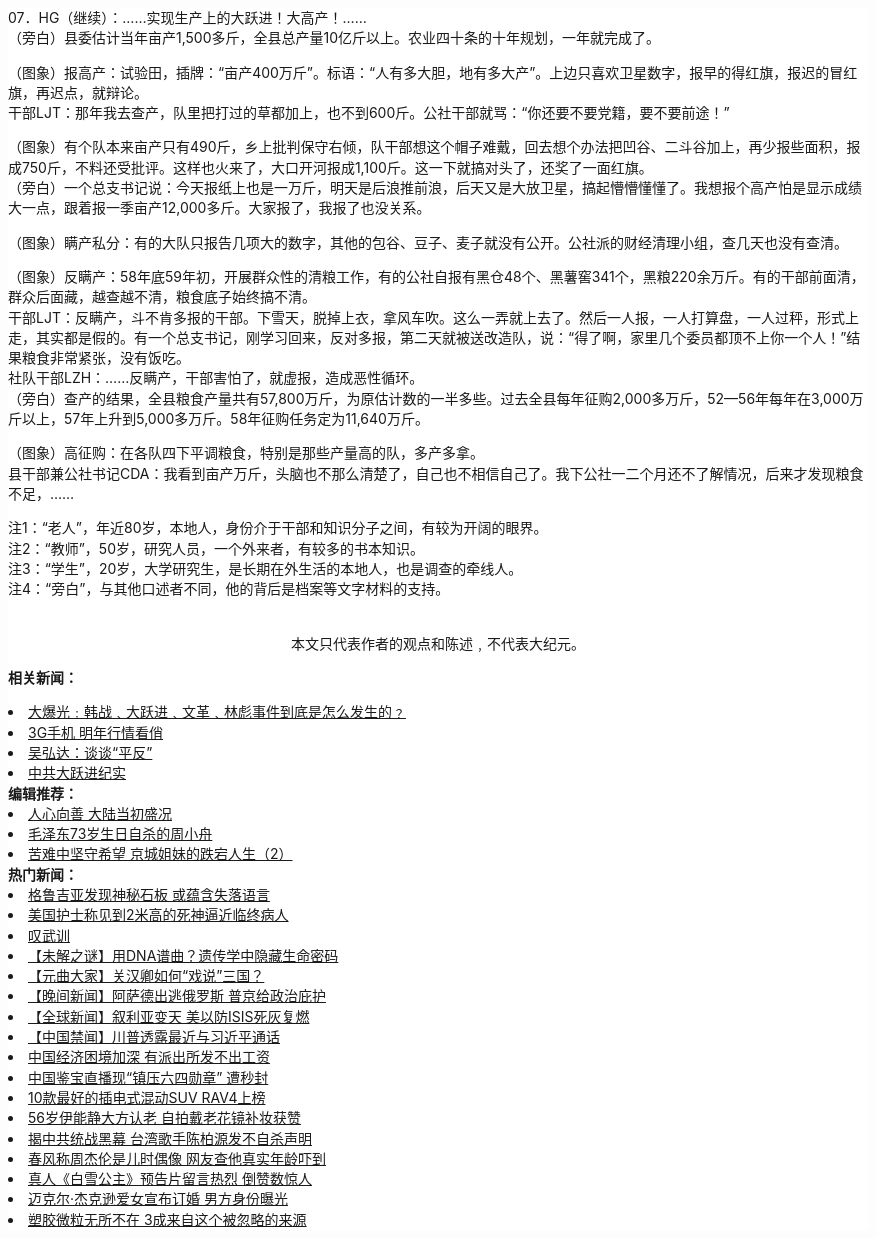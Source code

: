 <p>07．HG（继续）：……实现生产上的大跃进！大高产！……<br />（旁白）县委估计当年亩产1,500多斤，全县总产量10亿斤以上。农业四十条的十年规划，一年就完成了。</p>
<p>（图象）报高产：试验田，插牌：“亩产400万斤”。标语：“人有多大胆，地有多大产”。上边只喜欢卫星数字，报早的得红旗，报迟的冒红旗，再迟点，就辩论。<br />干部LJT：那年我去查产，队里把打过的草都加上，也不到600斤。公社干部就骂：“你还要不要党籍，要不要前途！”</p>
<p>（图象）有个队本来亩产只有490斤，乡上批判保守右倾，队干部想这个帽子难戴，回去想个办法把凹谷、二斗谷加上，再少报些面积，报成750斤，不料还受批评。这样也火来了，大口开河报成1,100斤。这一下就搞对头了，还奖了一面红旗。<br />（旁白）一个总支书记说：今天报纸上也是一万斤，明天是后浪推前浪，后天又是大放卫星，搞起懵懵懂懂了。我想报个高产怕是显示成绩大一点，跟着报一季亩产12,000多斤。大家报了，我报了也没关系。</p>
<p>（图象）瞒产私分：有的大队只报告几项大的数字，其他的包谷、豆子、麦子就没有公开。公社派的财经清理小组，查几天也没有查清。</p>
<p>（图象）反瞒产：58年底59年初，开展群众性的清粮工作，有的公社自报有黑仓48个、黑薯窖341个，黑粮220余万斤。有的干部前面清，群众后面藏，越查越不清，粮食底子始终搞不清。<br />干部LJT：反瞒产，斗不肯多报的干部。下雪天，脱掉上衣，拿风车吹。这么一弄就上去了。然后一人报，一人打算盘，一人过秤，形式上走，其实都是假的。有一个总支书记，刚学习回来，反对多报，第二天就被送改造队，说：“得了啊，家里几个委员都顶不上你一个人！”结果粮食非常紧张，没有饭吃。<br />社队干部LZH：……反瞒产，干部害怕了，就虚报，造成恶性循环。<br />（旁白）查产的结果，全县粮食产量共有57,800万斤，为原估计数的一半多些。过去全县每年征购2,000多万斤，52—56年每年在3,000万斤以上，57年上升到5,000多万斤。58年征购任务定为11,640万斤。</p>
<p>（图象）高征购：在各队四下平调粮食，特别是那些产量高的队，多产多拿。<br />县干部兼公社书记CDA：我看到亩产万斤，头脑也不那么清楚了，自己也不相信自己了。我下公社一二个月还不了解情况，后来才发现粮食不足，……</p>
<p>注1：“老人”，年近80岁，本地人，身份介于干部和知识分子之间，有较为开阔的眼界。<br />注2：“教师”，50岁，研究人员，一个外来者，有较多的书本知识。<br />注3：“学生”，20岁，大学研究生，是长期在外生活的本地人，也是调查的牵线人。<br />注4：“旁白”，与其他口述者不同，他的背后是档案等文字材料的支持。<br /><font color=#ffffff>(http://www.dajiyuan.com)</font><br /><center><font class=GY16>本文只代表作者的观点和陈述﹐不代表大纪元。</font></center></p>
	
<strong>相关新闻：</strong>
<li><a href="https://github.com/1992513/djy/blob/master/gb/4/12/9/n742061.md#1">大爆光﹕韩战﹑大跃进﹑文革﹑林彪事件到底是怎么发生的﹖</a></li>
<li><a href="https://github.com/1992513/djy/blob/master/gb/4/12/13/n745744.md#1">3G手机 明年行情看俏</a></li>
<li><a href="https://github.com/1992513/djy/blob/master/gb/4/12/18/n752153.md#1">吴弘达：谈谈“平反”</a></li>
<li><a href="https://github.com/1992513/djy/blob/master/gb/4/12/19/n753072.md#1">中共大跃进纪实</a></li>
<strong>编辑推荐：</strong>
<li><a href="https://github.com/1992513/djy/blob/master/gb/15/7/17/n4482910.md?dfh#1" target="_blank">人心向善 大陆当初盛况</a></li><li><a href="https://github.com/1992513/djy/blob/master/gb/20/3/15/n11942655.md#1" target="_blank">毛泽东73岁生日自杀的周小舟</a></li><li><a href="https://github.com/1992513/djy/blob/master/gb/19/8/30/n11488493.md#1" target="_blank">苦难中坚守希望 京城姐妹的跌宕人生（2）</a></li>
<strong>热门新闻：</strong>
<li><a href="https://github.com/1992513/djy/blob/master/gb/24/12/7/n14386541.md#1">格鲁吉亚发现神秘石板 或蕴含失落语言</a></li>
<li><a href="https://github.com/1992513/djy/blob/master/gb/24/12/9/n14387166.md#1">美国护士称见到2米高的死神逼近临终病人</a></li>
<li><a href="https://github.com/1992513/djy/blob/master/gb/22/3/13/n13642953.md#1">叹武训</a></li>
<li><a href="https://github.com/1992513/djy/blob/master/gb/24/12/6/n14386112.md#1">【未解之谜】用DNA谱曲？遗传学中隐藏生命密码</a></li>
<li><a href="https://github.com/1992513/djy/blob/master/gb/21/1/2/n12662485.md#1">【元曲大家】关汉卿如何“戏说”三国？</a></li>
<li><a href="https://github.com/1992513/djy/blob/master/gb/24/11/1/n14362226.md#1">【晚间新闻】阿萨德出逃俄罗斯 普京给政治庇护</a></li>
<li><a href="https://github.com/1992513/djy/blob/master/gb/24/11/1/n14362225.md#1">【全球新闻】叙利亚变天 美以防ISIS死灰复燃</a></li>
<li><a href="https://github.com/1992513/djy/blob/master/gb/24/11/1/n14362212.md#1">【中国禁闻】川普透露最近与习近平通话</a></li>
<li><a href="https://github.com/1992513/djy/blob/master/gb/24/12/8/n14386981.md#1">中国经济困境加深 有派出所发不出工资</a></li>
<li><a href="https://github.com/1992513/djy/blob/master/gb/24/12/9/n14387142.md#1">中国鉴宝直播现“镇压六四勋章” 遭秒封</a></li>
<li><a href="https://github.com/1992513/djy/blob/master/gb/24/12/3/n14383887.md#1">10款最好的插电式混动SUV RAV4上榜</a></li>
<li><a href="https://github.com/1992513/djy/blob/master/gb/24/12/7/n14386560.md#1">56岁伊能静大方认老 自拍戴老花镜补妆获赞</a></li>
<li><a href="https://github.com/1992513/djy/blob/master/gb/24/12/7/n14386564.md#1">揭中共统战黑幕 台湾歌手陈柏源发不自杀声明</a></li>
<li><a href="https://github.com/1992513/djy/blob/master/gb/24/12/9/n14387474.md#1">春风称周杰伦是儿时偶像 网友查他真实年龄吓到</a></li>
<li><a href="https://github.com/1992513/djy/blob/master/gb/24/12/9/n14387165.md#1">真人《白雪公主》预告片留言热烈 倒赞数惊人</a></li>
<li><a href="https://github.com/1992513/djy/blob/master/gb/24/12/7/n14386577.md#1">迈克尔·杰克逊爱女宣布订婚 男方身份曝光</a></li>
<li><a href="https://github.com/1992513/djy/blob/master/gb/24/12/9/n14387333.md#1">塑胶微粒无所不在 3成来自这个被忽略的来源</a></li>